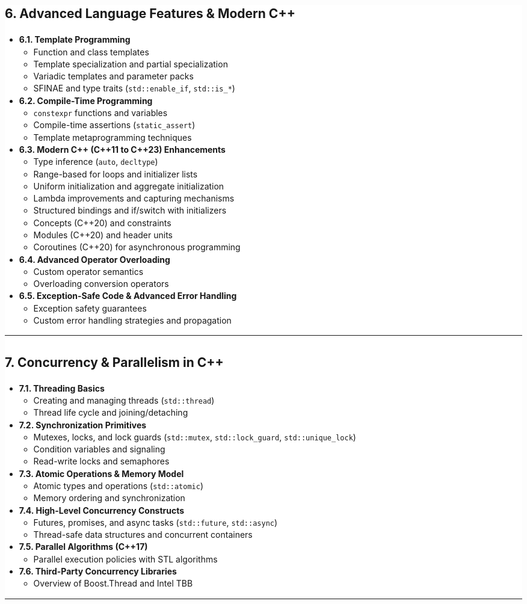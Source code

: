 
## 6. Advanced Language Features & Modern C++

- **6.1. Template Programming**
    - Function and class templates
    - Template specialization and partial specialization
    - Variadic templates and parameter packs
    - SFINAE and type traits (`std::enable_if`, `std::is_*`)
- **6.2. Compile-Time Programming**
    - `constexpr` functions and variables
    - Compile-time assertions (`static_assert`)
    - Template metaprogramming techniques
- **6.3. Modern C++ (C++11 to C++23) Enhancements**
    - Type inference (`auto`, `decltype`)
    - Range-based for loops and initializer lists
    - Uniform initialization and aggregate initialization
    - Lambda improvements and capturing mechanisms
    - Structured bindings and if/switch with initializers
    - Concepts (C++20) and constraints
    - Modules (C++20) and header units
    - Coroutines (C++20) for asynchronous programming
- **6.4. Advanced Operator Overloading**
    - Custom operator semantics
    - Overloading conversion operators
- **6.5. Exception-Safe Code & Advanced Error Handling**
    - Exception safety guarantees
    - Custom error handling strategies and propagation

---

## 7. Concurrency & Parallelism in C++

- **7.1. Threading Basics**
    - Creating and managing threads (`std::thread`)
    - Thread life cycle and joining/detaching
- **7.2. Synchronization Primitives**
    - Mutexes, locks, and lock guards (`std::mutex`, `std::lock_guard`, `std::unique_lock`)
    - Condition variables and signaling
    - Read-write locks and semaphores
- **7.3. Atomic Operations & Memory Model**
    - Atomic types and operations (`std::atomic`)
    - Memory ordering and synchronization
- **7.4. High-Level Concurrency Constructs**
    - Futures, promises, and async tasks (`std::future`, `std::async`)
    - Thread-safe data structures and concurrent containers
- **7.5. Parallel Algorithms (C++17)**
    - Parallel execution policies with STL algorithms
- **7.6. Third-Party Concurrency Libraries**
    - Overview of Boost.Thread and Intel TBB

---
